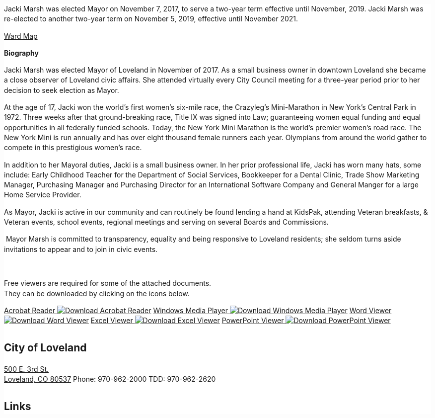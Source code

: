 Jacki Marsh was elected Mayor on November 7, 2017, to serve a two-year term effective until November, 2019. Jacki Marsh was re-elected to another two-year term on November 5, 2019, effective until November 2021.  

[Ward Map](https://www.cityofloveland.org/home/showdocument?id=86 "PDF of Ward Map")

**Biography**

Jacki Marsh was elected Mayor of Loveland in November of 2017. As a small business owner in downtown Loveland she became a close observer of Loveland civic affairs. She attended virtually every City Council meeting for a three-year period prior to her decision to seek election as Mayor.

At the age of 17, Jacki won the world’s first women’s six-mile race, the Crazyleg’s Mini-Marathon in New York’s Central Park in 1972. Three weeks after that ground-breaking race, Title IX was signed into Law; guaranteeing women equal funding and equal opportunities in all federally funded schools. Today, the New York Mini Marathon is the world’s premier women’s road race. The New York Mini is run annually and has over eight thousand female runners each year. Olympians from around the world gather to compete in this prestigious women’s race.

In addition to her Mayoral duties, Jacki is a small business owner. In her prior professional life, Jacki has worn many hats, some include: Early Childhood Teacher for the Department of Social Services, Bookkeeper for a Dental Clinic, Trade Show Marketing Manager, Purchasing Manager and Purchasing Director for an International Software Company and General Manger for a large Home Service Provider.

As Mayor, Jacki is active in our community and can routinely be found lending a hand at KidsPak, attending Veteran breakfasts, &amp; Veteran events, school events, regional meetings and serving on several Boards and Commissions.

 Mayor Marsh is committed to transparency, equality and being responsive to Loveland residents; she seldom turns aside invitations to appear and to join in civic events.

 

Free viewers are required for some of the attached documents.  
They can be downloaded by clicking on the icons below.

[Acrobat Reader ![Download Acrobat Reader](https://www.lovgov.org/DefaultContent/Default/_gfx/downloadmessage/acrobat.jpg)](https://get.adobe.com/reader "Download Acrobat Reader") [Windows Media Player ![Download Windows Media Player](https://www.lovgov.org/DefaultContent/Default/_gfx/downloadmessage/wmp.jpg)](https://windows.microsoft.com/en-us/windows/windows-media-player "Download Windows Media Player") [Word Viewer ![Download Word Viewer](https://www.lovgov.org/DefaultContent/Default/_gfx/downloadmessage/word.jpg)](https://products.office.com/en-US/office-online/documents-spreadsheets-presentations-office-online "Download Word Viewer") [Excel Viewer ![Download Excel Viewer](https://www.lovgov.org/DefaultContent/Default/_gfx/downloadmessage/excel.jpg)](https://products.office.com/en-US/office-online/documents-spreadsheets-presentations-office-online "Download Excel Viewer") [PowerPoint Viewer ![Download PowerPoint Viewer](https://www.lovgov.org/DefaultContent/Default/_gfx/downloadmessage/powerpoint.jpg)](https://products.office.com/en-US/office-online/documents-spreadsheets-presentations-office-online "Download PowerPoint Viewer")

## City of Loveland

[500 E. 3rd St.  
Loveland, CO 80537](https://maps.app.goo.gl/byoj4KQao93nVniK7) Phone: 970-962-2000 TDD: 970-962-2620

## Links
